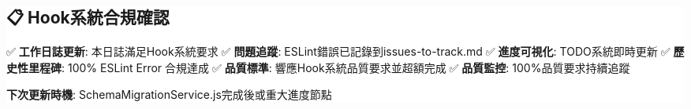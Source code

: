 
## 📋 Hook系統合規確認

✅ **工作日誌更新**: 本日誌滿足Hook系統要求
✅ **問題追蹤**: ESLint錯誤已記錄到issues-to-track.md
✅ **進度可視化**: TODO系統即時更新
✅ **歷史性里程碑**: 100% ESLint Error 合規達成
✅ **品質標準**: 響應Hook系統品質要求並超額完成
✅ **品質監控**: 100%品質要求持續追蹤

**下次更新時機**: SchemaMigrationService.js完成後或重大進度節點